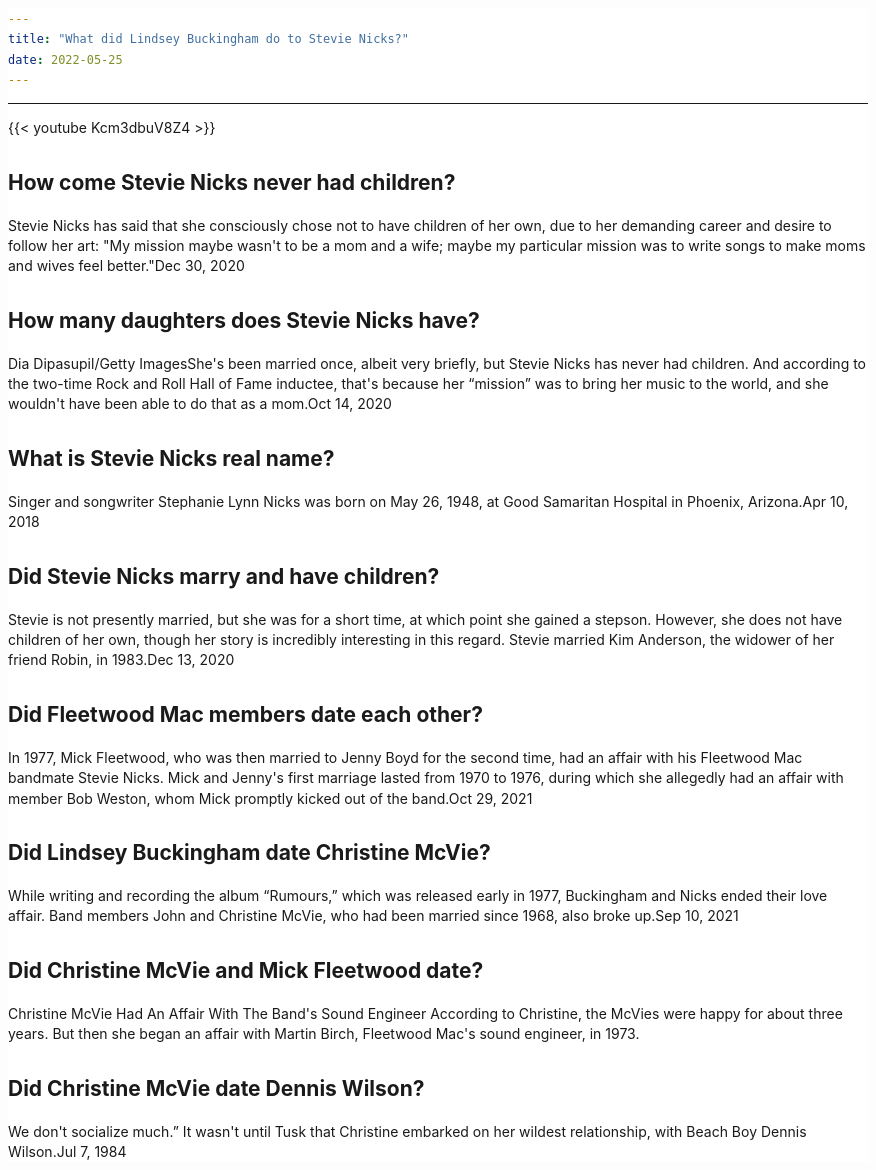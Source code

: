 ```yaml
---
title: "What did Lindsey Buckingham do to Stevie Nicks?"
date: 2022-05-25
---
```


---
{{< youtube Kcm3dbuV8Z4 >}}
## How come Stevie Nicks never had children?
Stevie Nicks has said that she consciously chose not to have children of her own, due to her demanding career and desire to follow her art: "My mission maybe wasn't to be a mom and a wife; maybe my particular mission was to write songs to make moms and wives feel better."Dec 30, 2020

## How many daughters does Stevie Nicks have?
Dia Dipasupil/Getty ImagesShe's been married once, albeit very briefly, but Stevie Nicks has never had children. And according to the two-time Rock and Roll Hall of Fame inductee, that's because her “mission” was to bring her music to the world, and she wouldn't have been able to do that as a mom.Oct 14, 2020

## What is Stevie Nicks real name?
Singer and songwriter Stephanie Lynn Nicks was born on May 26, 1948, at Good Samaritan Hospital in Phoenix, Arizona.Apr 10, 2018

## Did Stevie Nicks marry and have children?
Stevie is not presently married, but she was for a short time, at which point she gained a stepson. However, she does not have children of her own, though her story is incredibly interesting in this regard. Stevie married Kim Anderson, the widower of her friend Robin, in 1983.Dec 13, 2020

## Did Fleetwood Mac members date each other?
In 1977, Mick Fleetwood, who was then married to Jenny Boyd for the second time, had an affair with his Fleetwood Mac bandmate Stevie Nicks. Mick and Jenny's first marriage lasted from 1970 to 1976, during which she allegedly had an affair with member Bob Weston, whom Mick promptly kicked out of the band.Oct 29, 2021

## Did Lindsey Buckingham date Christine McVie?
While writing and recording the album “Rumours,” which was released early in 1977, Buckingham and Nicks ended their love affair. Band members John and Christine McVie, who had been married since 1968, also broke up.Sep 10, 2021

## Did Christine McVie and Mick Fleetwood date?
Christine McVie Had An Affair With The Band's Sound Engineer According to Christine, the McVies were happy for about three years. But then she began an affair with Martin Birch, Fleetwood Mac's sound engineer, in 1973.

## Did Christine McVie date Dennis Wilson?
We don't socialize much.” It wasn't until Tusk that Christine embarked on her wildest relationship, with Beach Boy Dennis Wilson.Jul 7, 1984
